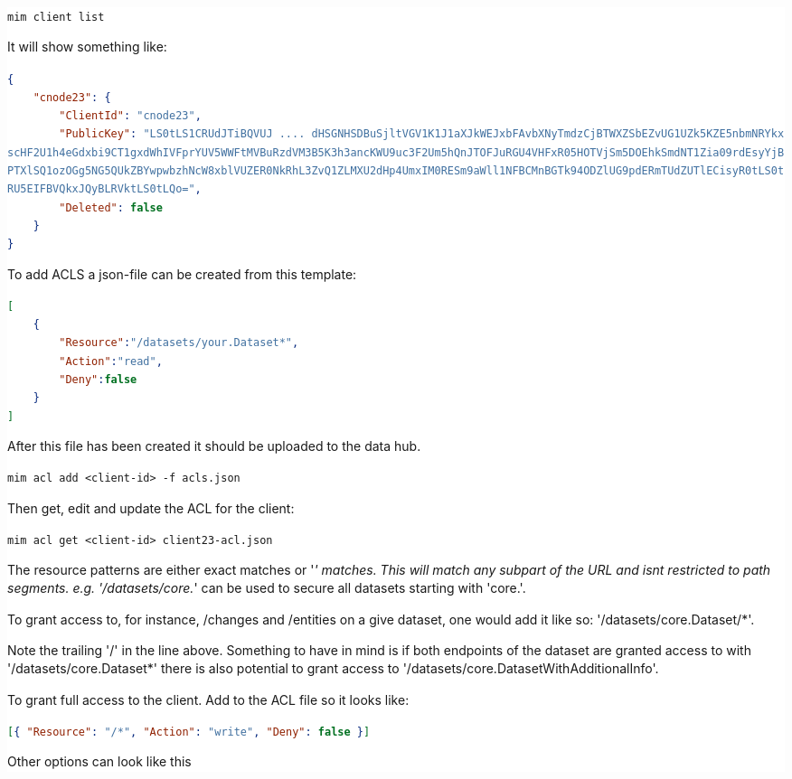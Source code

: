 ```
mim client list
```

It will show something like:

```json
{
    "cnode23": {
        "ClientId": "cnode23",
        "PublicKey": "LS0tLS1CRUdJTiBQVUJ .... dHSGNHSDBuSjltVGV1K1J1aXJkWEJxbFAvbXNyTmdzCjBTWXZSbEZvUG1UZk5KZE5nbmNRYkxscHF2U1h4eGdxbi9CT1gxdWhIVFprYUV5WWFtMVBuRzdVM3B5K3h3ancKWU9uc3F2Um5hQnJTOFJuRGU4VHFxR05HOTVjSm5DOEhkSmdNT1Zia09rdEsyYjBPTXlSQ1ozOGg5NG5QUkZBYwpwbzhNcW8xblVUZER0NkRhL3ZvQ1ZLMXU2dHp4UmxIM0RESm9aWll1NFBCMnBGTk94ODZlUG9pdERmTUdZUTlECisyR0tLS0tRU5EIFBVQkxJQyBLRVktLS0tLQo=",
        "Deleted": false
    }
}
```
To add ACLS a json-file can be created from this template:

```json
[
    {
        "Resource":"/datasets/your.Dataset*",
        "Action":"read",
        "Deny":false
    }
]
```
After this file has been created it should be uploaded to the data hub.

```
mim acl add <client-id> -f acls.json
```

Then get, edit and update the ACL for the client:

```
mim acl get <client-id> client23-acl.json
```

The resource patterns are either exact matches or '*' matches. This will match any subpart of the URL and isnt restricted to path segments. e.g. '/datasets/core.*' can be used to secure all datasets starting with 'core.'.

To grant access to, for instance, /changes and /entities on a give dataset, one would add it like so: '/datasets/core.Dataset/*'.

Note the trailing '/' in the line above. Something to have in mind is if both endpoints of the dataset are granted access to with '/datasets/core.Dataset*' there is also potential to grant access to '/datasets/core.DatasetWithAdditionalInfo'.

To grant full access to the client. Add to the ACL file so it looks like:

```json
[{ "Resource": "/*", "Action": "write", "Deny": false }]
```
Other options can look like this
